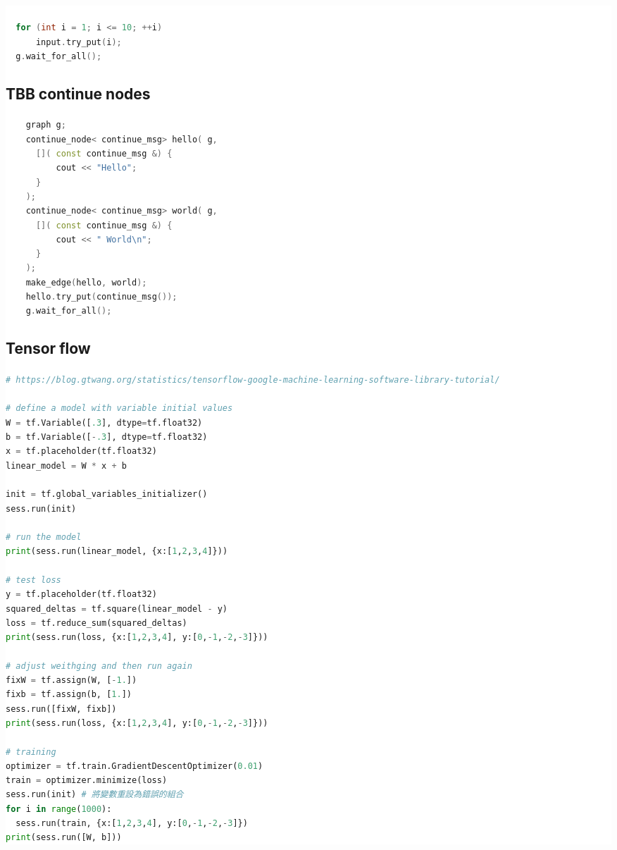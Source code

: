 ```cpp

  for (int i = 1; i <= 10; ++i)
      input.try_put(i);
  g.wait_for_all();
```

## TBB continue nodes

```cpp
    graph g;
    continue_node< continue_msg> hello( g,
      []( const continue_msg &) {
          cout << "Hello";
      }
    );
    continue_node< continue_msg> world( g,
      []( const continue_msg &) {
          cout << " World\n";
      }
    );
    make_edge(hello, world);
    hello.try_put(continue_msg());
    g.wait_for_all();
```

## Tensor flow

```python
# https://blog.gtwang.org/statistics/tensorflow-google-machine-learning-software-library-tutorial/

# define a model with variable initial values
W = tf.Variable([.3], dtype=tf.float32)
b = tf.Variable([-.3], dtype=tf.float32)
x = tf.placeholder(tf.float32)
linear_model = W * x + b

init = tf.global_variables_initializer()
sess.run(init)

# run the model
print(sess.run(linear_model, {x:[1,2,3,4]}))

# test loss
y = tf.placeholder(tf.float32)
squared_deltas = tf.square(linear_model - y)
loss = tf.reduce_sum(squared_deltas)
print(sess.run(loss, {x:[1,2,3,4], y:[0,-1,-2,-3]}))

# adjust weithging and then run again
fixW = tf.assign(W, [-1.])
fixb = tf.assign(b, [1.])
sess.run([fixW, fixb])
print(sess.run(loss, {x:[1,2,3,4], y:[0,-1,-2,-3]}))

# training
optimizer = tf.train.GradientDescentOptimizer(0.01)
train = optimizer.minimize(loss)
sess.run(init) # 將變數重設為錯誤的組合
for i in range(1000):
  sess.run(train, {x:[1,2,3,4], y:[0,-1,-2,-3]})
print(sess.run([W, b]))
```
